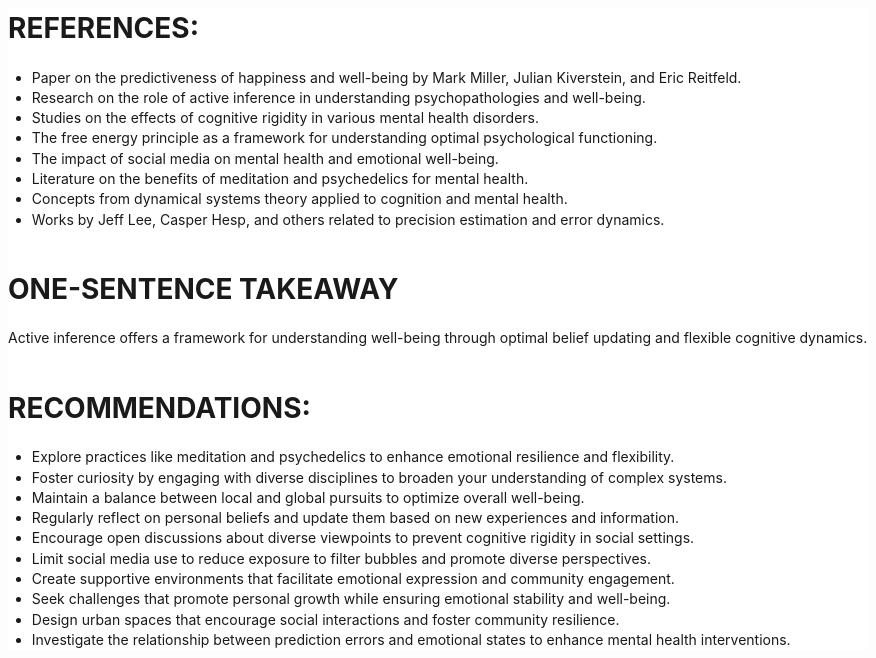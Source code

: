 # REFERENCES:
- Paper on the predictiveness of happiness and well-being by Mark Miller, Julian Kiverstein, and Eric Reitfeld.
- Research on the role of active inference in understanding psychopathologies and well-being.
- Studies on the effects of cognitive rigidity in various mental health disorders.
- The free energy principle as a framework for understanding optimal psychological functioning.
- The impact of social media on mental health and emotional well-being.
- Literature on the benefits of meditation and psychedelics for mental health.
- Concepts from dynamical systems theory applied to cognition and mental health.
- Works by Jeff Lee, Casper Hesp, and others related to precision estimation and error dynamics.

# ONE-SENTENCE TAKEAWAY
Active inference offers a framework for understanding well-being through optimal belief updating and flexible cognitive dynamics.

# RECOMMENDATIONS:
- Explore practices like meditation and psychedelics to enhance emotional resilience and flexibility.
- Foster curiosity by engaging with diverse disciplines to broaden your understanding of complex systems.
- Maintain a balance between local and global pursuits to optimize overall well-being.
- Regularly reflect on personal beliefs and update them based on new experiences and information.
- Encourage open discussions about diverse viewpoints to prevent cognitive rigidity in social settings.
- Limit social media use to reduce exposure to filter bubbles and promote diverse perspectives.
- Create supportive environments that facilitate emotional expression and community engagement.
- Seek challenges that promote personal growth while ensuring emotional stability and well-being.
- Design urban spaces that encourage social interactions and foster community resilience.
- Investigate the relationship between prediction errors and emotional states to enhance mental health interventions.